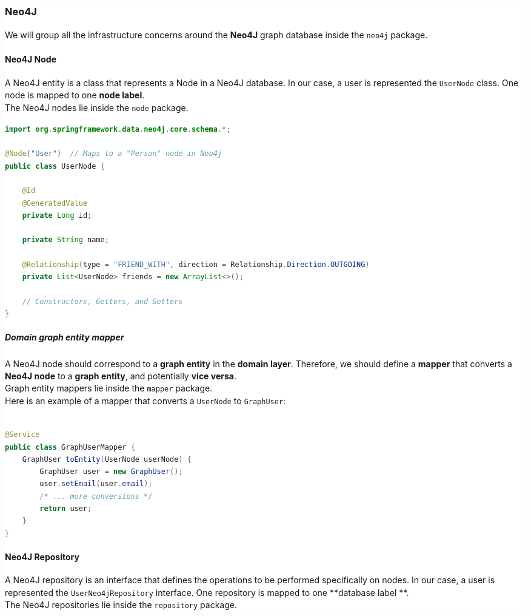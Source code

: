 ### Neo4J

We will group all the infrastructure concerns around the **Neo4J** graph database inside the `neo4j` package.

#### Neo4J Node

A Neo4J entity is a class that represents a Node in a Neo4J database.
In our case, a user is represented the `UserNode` class. One node is mapped to one **node label**.  
The Neo4J nodes lie inside the `node` package.

```java
import org.springframework.data.neo4j.core.schema.*;

@Node("User")  // Maps to a "Person" node in Neo4j
public class UserNode {

    @Id
    @GeneratedValue
    private Long id;

    private String name;

    @Relationship(type = "FRIEND_WITH", direction = Relationship.Direction.OUTGOING)
    private List<UserNode> friends = new ArrayList<>();

    // Constructors, Getters, and Setters
}
```

##### Domain graph entity mapper

A Neo4J node should correspond to a **graph entity** in the **domain layer**. Therefore, we should define a **mapper**
that converts a **Neo4J node** to a **graph entity**, and potentially **vice versa**.  
Graph entity mappers lie inside the `mapper` package.  
Here is an example of a mapper that converts a `UserNode` to `GraphUser`:

```java

@Service
public class GraphUserMapper {
    GraphUser toEntity(UserNode userNode) {
        GraphUser user = new GraphUser();
        user.setEmail(user.email);
        /* ... more conversions */
        return user;
    }
}
```

#### Neo4J Repository

A Neo4J repository is an interface that defines the operations to be performed specifically on nodes.
In our case, a user is represented the `UserNeo4jRepository` interface. One repository is mapped to one **database label
**.  
The Neo4J repositories lie inside the `repository` package.
